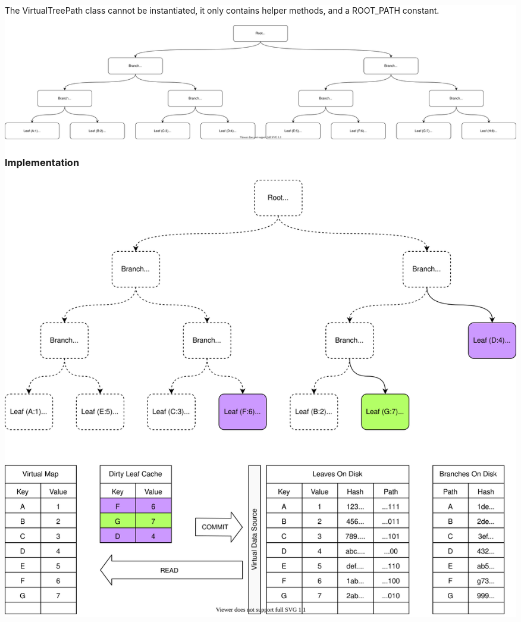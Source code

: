 The VirtualTreePath class cannot be instantiated, it only contains helper methods, and a ROOT_PATH constant.

![Virtual Tree Path Diagram](./virtual-tree-path.svg)

### Implementation

![Virtual Merkle Details](./virtual-merkle-details.svg)

